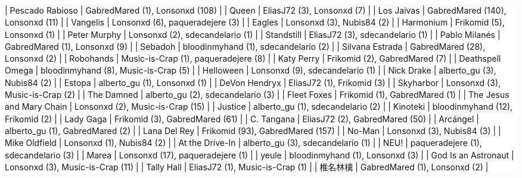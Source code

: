 | Pescado Rabioso | GabredMared (1), Lonsonxd (108) |
| Queen | EliasJ72 (3), Lonsonxd (7) |
| Los Jaivas | GabredMared (140), Lonsonxd (11) |
| Vangelis | Lonsonxd (6), paqueradejere (3) |
| Eagles | Lonsonxd (3), Nubis84 (2) |
| Harmonium | Frikomid (5), Lonsonxd (1) |
| Peter Murphy | Lonsonxd (2), sdecandelario (1) |
| Standstill | EliasJ72 (3), sdecandelario (1) |
| Pablo Milanés | GabredMared (1), Lonsonxd (9) |
| Sebadoh | bloodinmyhand (1), sdecandelario (2) |
| Silvana Estrada | GabredMared (28), Lonsonxd (2) |
| Robohands | Music-is-Crap (1), paqueradejere (8) |
| Katy Perry | Frikomid (2), GabredMared (7) |
| Deathspell Omega | bloodinmyhand (8), Music-is-Crap (5) |
| Helloween | Lonsonxd (9), sdecandelario (1) |
| Nick Drake | alberto_gu (3), Nubis84 (2) |
| Estopa | alberto_gu (1), Lonsonxd (1) |
| DeVon Hendryx | EliasJ72 (1), Frikomid (3) |
| Skyharbor | Lonsonxd (3), Music-is-Crap (2) |
| The Damned | alberto_gu (2), sdecandelario (3) |
| Fleet Foxes | Frikomid (1), GabredMared (1) |
| The Jesus and Mary Chain | Lonsonxd (2), Music-is-Crap (15) |
| Justice | alberto_gu (1), sdecandelario (2) |
| Kinoteki | bloodinmyhand (12), Frikomid (2) |
| Lady Gaga | Frikomid (3), GabredMared (61) |
| C. Tangana | EliasJ72 (2), GabredMared (50) |
| Arcángel | alberto_gu (1), GabredMared (2) |
| Lana Del Rey | Frikomid (93), GabredMared (157) |
| No-Man | Lonsonxd (3), Nubis84 (3) |
| Mike Oldfield | Lonsonxd (1), Nubis84 (2) |
| At the Drive-In | alberto_gu (3), sdecandelario (1) |
| NEU! | paqueradejere (1), sdecandelario (3) |
| Marea | Lonsonxd (17), paqueradejere (1) |
| yeule | bloodinmyhand (1), Lonsonxd (3) |
| God Is an Astronaut | Lonsonxd (3), Music-is-Crap (11) |
| Tally Hall | EliasJ72 (1), Music-is-Crap (1) |
| 椎名林檎 | GabredMared (1), Lonsonxd (2) |